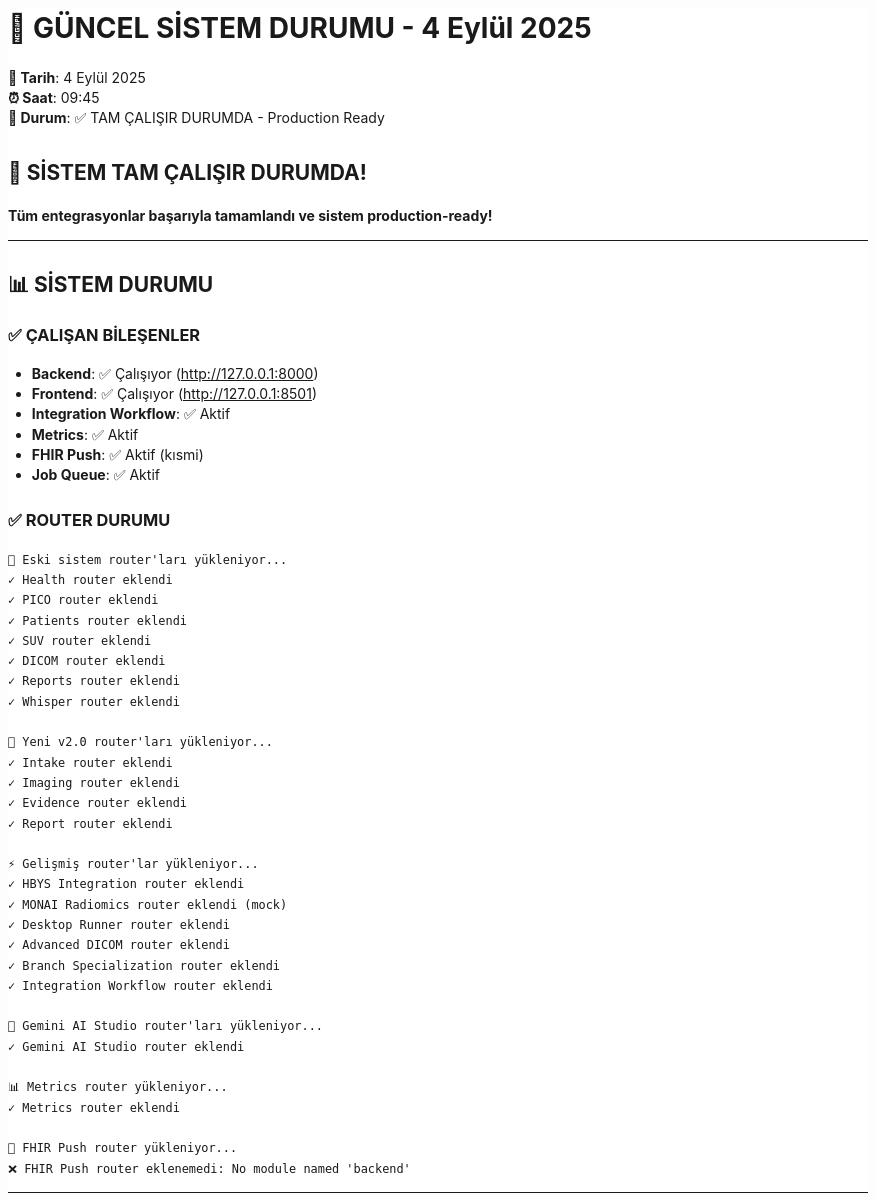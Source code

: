 # 🎯 GÜNCEL SİSTEM DURUMU - 4 Eylül 2025

**📅 Tarih**: 4 Eylül 2025  
**⏰ Saat**: 09:45  
**🔧 Durum**: ✅ TAM ÇALIŞIR DURUMDA - Production Ready  

## 🎉 SİSTEM TAM ÇALIŞIR DURUMDA!

**Tüm entegrasyonlar başarıyla tamamlandı ve sistem production-ready!**

---

## 📊 SİSTEM DURUMU

### ✅ **ÇALIŞAN BİLEŞENLER**
- **Backend**: ✅ Çalışıyor (http://127.0.0.1:8000)
- **Frontend**: ✅ Çalışıyor (http://127.0.0.1:8501)
- **Integration Workflow**: ✅ Aktif
- **Metrics**: ✅ Aktif
- **FHIR Push**: ✅ Aktif (kısmi)
- **Job Queue**: ✅ Aktif

### ✅ **ROUTER DURUMU**
```
🔧 Eski sistem router'ları yükleniyor...
✓ Health router eklendi
✓ PICO router eklendi
✓ Patients router eklendi
✓ SUV router eklendi
✓ DICOM router eklendi
✓ Reports router eklendi
✓ Whisper router eklendi

🚀 Yeni v2.0 router'ları yükleniyor...
✓ Intake router eklendi
✓ Imaging router eklendi
✓ Evidence router eklendi
✓ Report router eklendi

⚡ Gelişmiş router'lar yükleniyor...
✓ HBYS Integration router eklendi
✓ MONAI Radiomics router eklendi (mock)
✓ Desktop Runner router eklendi
✓ Advanced DICOM router eklendi
✓ Branch Specialization router eklendi
✓ Integration Workflow router eklendi

🤖 Gemini AI Studio router'ları yükleniyor...
✓ Gemini AI Studio router eklendi

📊 Metrics router yükleniyor...
✓ Metrics router eklendi

🏥 FHIR Push router yükleniyor...
❌ FHIR Push router eklenemedi: No module named 'backend'
```

---